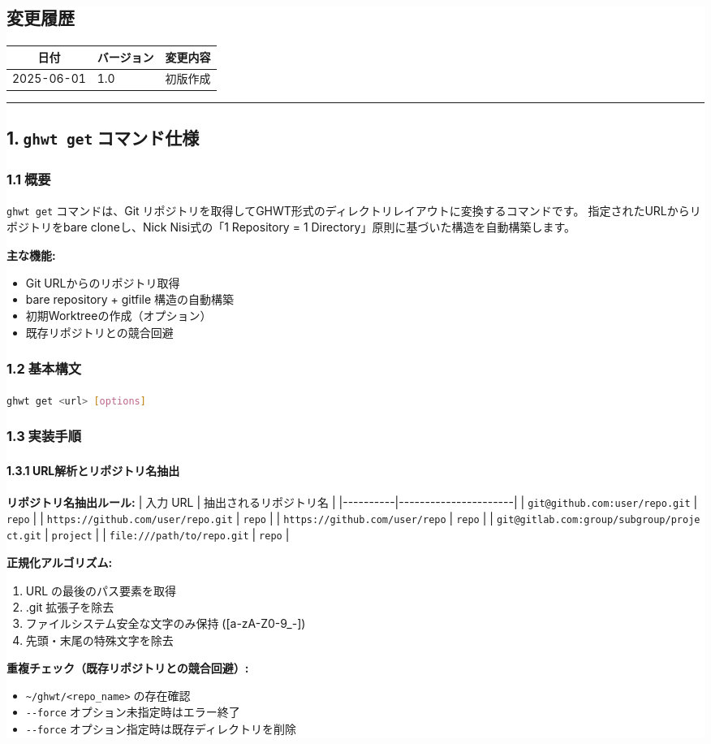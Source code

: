 ## 変更履歴

| 日付 | バージョン | 変更内容 |
|------|------------|----------|
| 2025-06-01 | 1.0 | 初版作成 |

---

## 1. `ghwt get` コマンド仕様

### 1.1 概要

`ghwt get` コマンドは、Git リポジトリを取得してGHWT形式のディレクトリレイアウトに変換するコマンドです。
指定されたURLからリポジトリをbare cloneし、Nick Nisi式の「1 Repository = 1 Directory」原則に基づいた構造を自動構築します。

**主な機能:**
- Git URLからのリポジトリ取得
- bare repository + gitfile 構造の自動構築
- 初期Worktreeの作成（オプション）
- 既存リポジトリとの競合回避

### 1.2 基本構文

```bash
ghwt get <url> [options]
```

### 1.3 実装手順

#### 1.3.1 URL解析とリポジトリ名抽出

**リポジトリ名抽出ルール:**
| 入力 URL | 抽出されるリポジトリ名 |
|----------|----------------------|
| `git@github.com:user/repo.git` | `repo` |
| `https://github.com/user/repo.git` | `repo` |
| `https://github.com/user/repo` | `repo` |
| `git@gitlab.com:group/subgroup/project.git` | `project` |
| `file:///path/to/repo.git` | `repo` |

**正規化アルゴリズム:**
1. URL の最後のパス要素を取得
2. .git 拡張子を除去
3. ファイルシステム安全な文字のみ保持 ([a-zA-Z0-9_-])
4. 先頭・末尾の特殊文字を除去

**重複チェック（既存リポジトリとの競合回避）:**
- `~/ghwt/<repo_name>` の存在確認
- `--force` オプション未指定時はエラー終了
- `--force` オプション指定時は既存ディレクトリを削除
